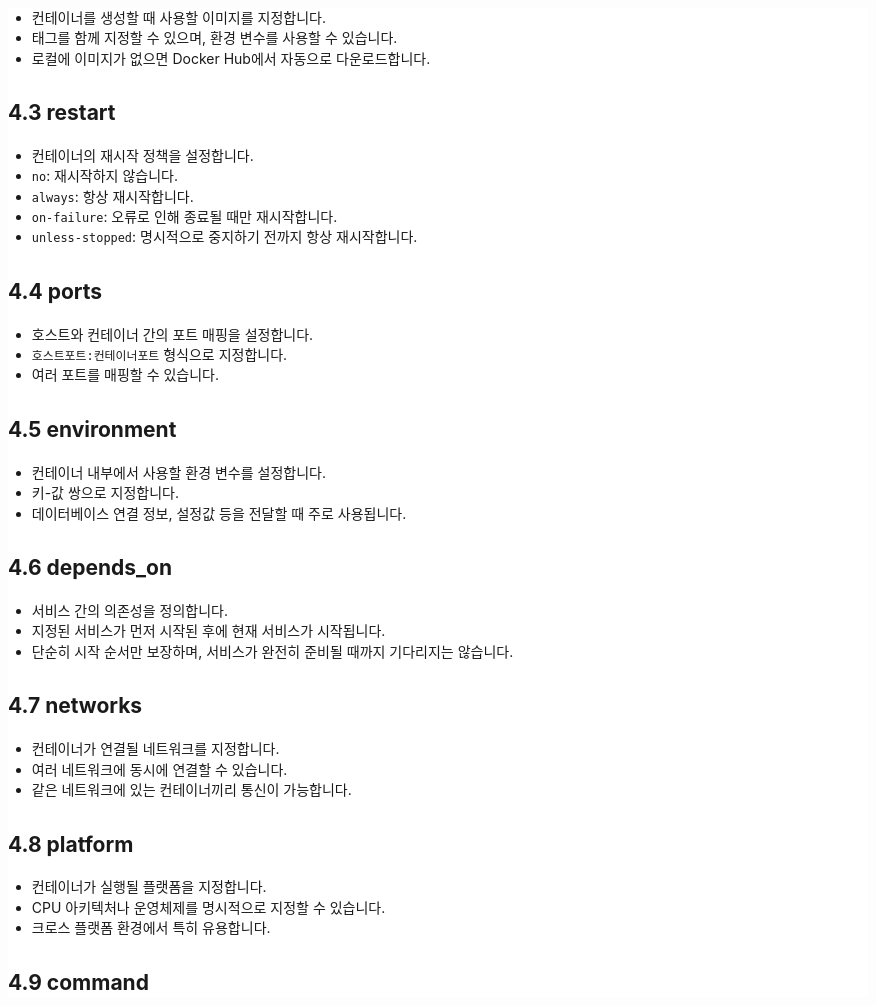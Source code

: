 - 컨테이너를 생성할 때 사용할 이미지를 지정합니다.
- 태그를 함께 지정할 수 있으며, 환경 변수를 사용할 수 있습니다.
- 로컬에 이미지가 없으면 Docker Hub에서 자동으로 다운로드합니다.



## 4.3 restart

- 컨테이너의 재시작 정책을 설정합니다.
- `no`: 재시작하지 않습니다.
- `always`: 항상 재시작합니다.
- `on-failure`: 오류로 인해 종료될 때만 재시작합니다.
- `unless-stopped`: 명시적으로 중지하기 전까지 항상 재시작합니다.



## 4.4 ports

- 호스트와 컨테이너 간의 포트 매핑을 설정합니다.
- `호스트포트:컨테이너포트` 형식으로 지정합니다.
- 여러 포트를 매핑할 수 있습니다.



## 4.5 environment

- 컨테이너 내부에서 사용할 환경 변수를 설정합니다.
- 키-값 쌍으로 지정합니다.
- 데이터베이스 연결 정보, 설정값 등을 전달할 때 주로 사용됩니다.



## 4.6 depends_on

- 서비스 간의 의존성을 정의합니다.
- 지정된 서비스가 먼저 시작된 후에 현재 서비스가 시작됩니다.
- 단순히 시작 순서만 보장하며, 서비스가 완전히 준비될 때까지 기다리지는 않습니다.



## 4.7 networks

- 컨테이너가 연결될 네트워크를 지정합니다.
- 여러 네트워크에 동시에 연결할 수 있습니다.
- 같은 네트워크에 있는 컨테이너끼리 통신이 가능합니다.



## 4.8 platform

- 컨테이너가 실행될 플랫폼을 지정합니다.
- CPU 아키텍처나 운영체제를 명시적으로 지정할 수 있습니다.
- 크로스 플랫폼 환경에서 특히 유용합니다.



## 4.9 command
